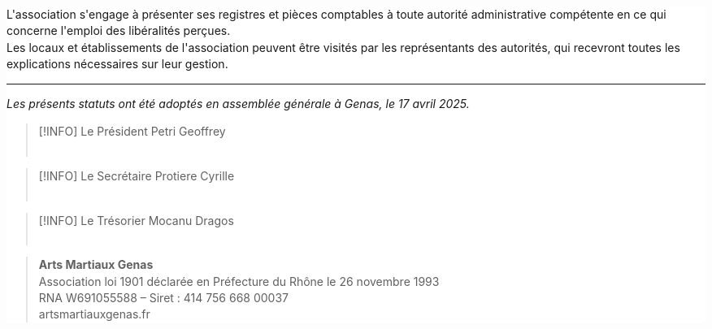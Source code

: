 L'association s'engage à présenter ses registres et pièces comptables à toute autorité administrative compétente en ce qui concerne l'emploi des libéralités perçues.  
Les locaux et établissements de l'association peuvent être visités par les représentants des autorités, qui recevront toutes les explications nécessaires sur leur gestion.

---

*Les présents statuts ont été adoptés en assemblée générale à Genas, le 17 avril 2025.*

> [!INFO] Le Président
> Petri Geoffrey  
> <br/>

> [!INFO] Le Secrétaire
> Protiere Cyrille  
> <br/>

> [!INFO] Le Trésorier
> Mocanu Dragos  
> <br/>

> **Arts Martiaux Genas**  
> Association loi 1901 déclarée en Préfecture du Rhône le 26 novembre 1993  
> RNA W691055588 – Siret : 414 756 668 00037  
> artsmartiauxgenas.fr
